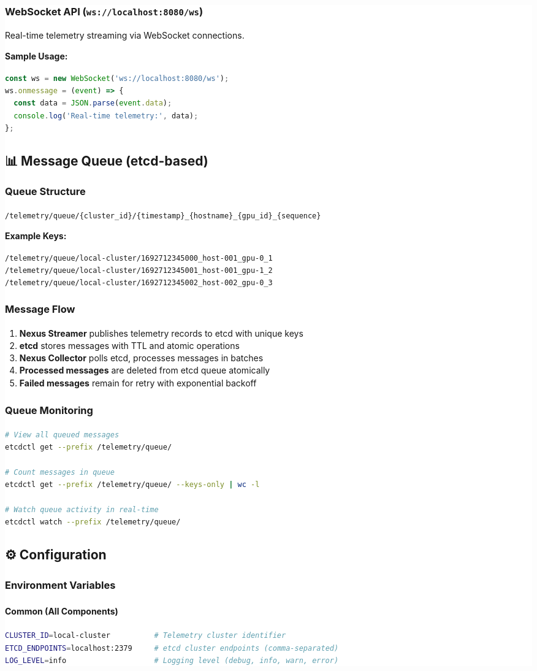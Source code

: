 ### **WebSocket API** (`ws://localhost:8080/ws`)

Real-time telemetry streaming via WebSocket connections.

**Sample Usage:**
```javascript
const ws = new WebSocket('ws://localhost:8080/ws');
ws.onmessage = (event) => {
  const data = JSON.parse(event.data);
  console.log('Real-time telemetry:', data);
};
```

## 📊 **Message Queue (etcd-based)**

### **Queue Structure**
```
/telemetry/queue/{cluster_id}/{timestamp}_{hostname}_{gpu_id}_{sequence}
```

**Example Keys:**
```
/telemetry/queue/local-cluster/1692712345000_host-001_gpu-0_1
/telemetry/queue/local-cluster/1692712345001_host-001_gpu-1_2
/telemetry/queue/local-cluster/1692712345002_host-002_gpu-0_3
```

### **Message Flow**
1. **Nexus Streamer** publishes telemetry records to etcd with unique keys
2. **etcd** stores messages with TTL and atomic operations
3. **Nexus Collector** polls etcd, processes messages in batches
4. **Processed messages** are deleted from etcd queue atomically
5. **Failed messages** remain for retry with exponential backoff

### **Queue Monitoring**
```bash
# View all queued messages
etcdctl get --prefix /telemetry/queue/

# Count messages in queue
etcdctl get --prefix /telemetry/queue/ --keys-only | wc -l

# Watch queue activity in real-time
etcdctl watch --prefix /telemetry/queue/
```

## ⚙️ **Configuration**

### **Environment Variables**

#### **Common (All Components)**
```bash
CLUSTER_ID=local-cluster          # Telemetry cluster identifier
ETCD_ENDPOINTS=localhost:2379     # etcd cluster endpoints (comma-separated)
LOG_LEVEL=info                    # Logging level (debug, info, warn, error)
```
